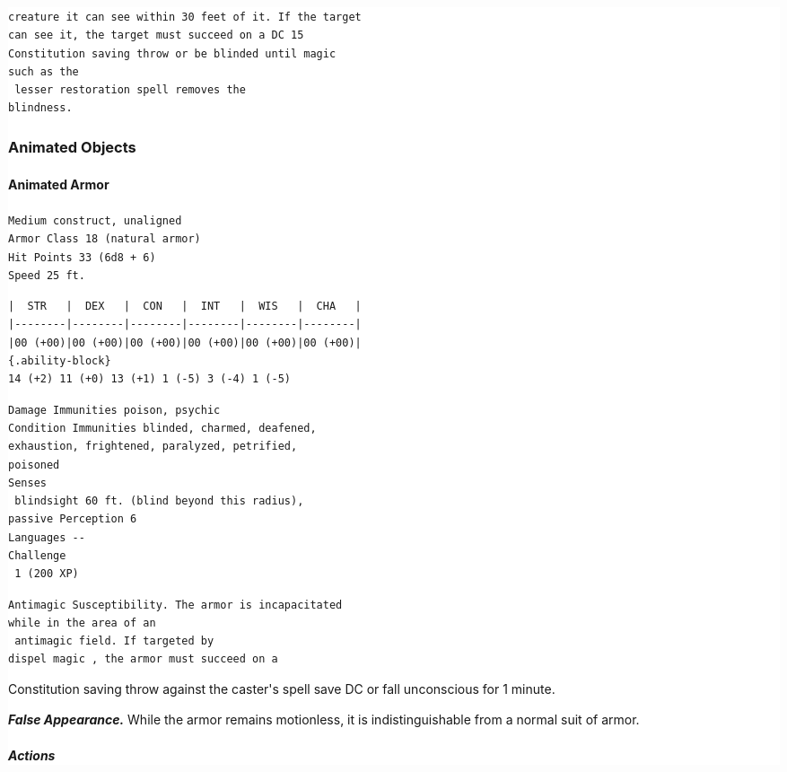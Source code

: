```
creature it can see within 30 feet of it. If the target
can see it, the target must succeed on a DC 15
Constitution saving throw or be blinded until magic
such as the
 lesser restoration spell removes the
blindness.
```
### Animated Objects

#### Animated Armor

```
Medium construct, unaligned
Armor Class 18 (natural armor)
Hit Points 33 (6d8 + 6)
Speed 25 ft.
```

```
|  STR   |  DEX   |  CON   |  INT   |  WIS   |  CHA   |
|--------|--------|--------|--------|--------|--------|
|00 (+00)|00 (+00)|00 (+00)|00 (+00)|00 (+00)|00 (+00)|
{.ability-block}
14 (+2) 11 (+0) 13 (+1) 1 (-5) 3 (-4) 1 (-5)
```

```
Damage Immunities poison, psychic
Condition Immunities blinded, charmed, deafened,
exhaustion, frightened, paralyzed, petrified,
poisoned
Senses
 blindsight 60 ft. (blind beyond this radius),
passive Perception 6
Languages --
Challenge
 1 (200 XP)
```

```
Antimagic Susceptibility. The armor is incapacitated
while in the area of an
 antimagic field. If targeted by
dispel magic , the armor must succeed on a
```

Constitution saving throw against the caster's spell
save DC or fall unconscious for 1 minute.

**_False Appearance._** While the armor remains
motionless, it is indistinguishable from a normal suit of
armor.

##### Actions
